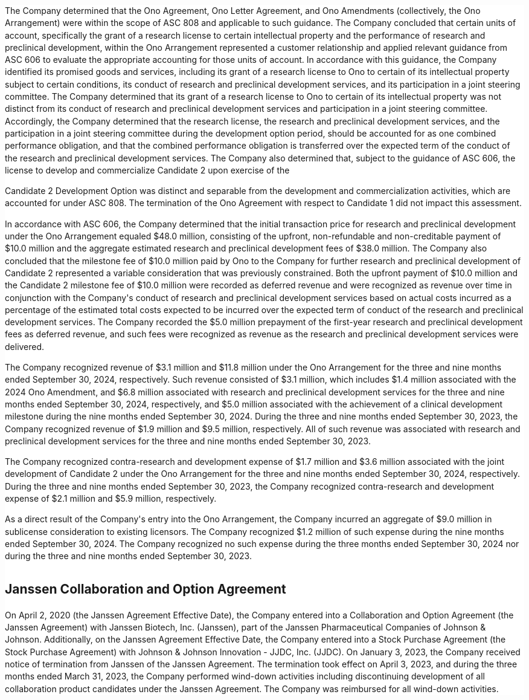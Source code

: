 <p>The Company determined that the Ono Agreement, Ono Letter Agreement, and Ono Amendments (collectively, the Ono Arrangement) were within the scope of ASC 808 and applicable to such guidance. The Company concluded that certain units of account, specifically the grant of a research license to certain intellectual property and the performance of research and preclinical development, within the Ono Arrangement represented a customer relationship and applied relevant guidance from ASC 606 to evaluate the appropriate accounting for those units of account. In accordance with this guidance, the Company identified its promised goods and services, including its grant of a research license to Ono to certain of its intellectual property subject to certain conditions, its conduct of research and preclinical development services, and its participation in a joint steering committee. The Company determined that its grant of a research license to Ono to certain of its intellectual property was not distinct from its conduct of research and preclinical development services and participation in a joint steering committee. Accordingly, the Company determined that the research license, the research and preclinical development services, and the participation in a joint steering committee during the development option period, should be accounted for as one combined performance obligation, and that the combined performance obligation is transferred over the expected term of the conduct of the research and preclinical development services. The Company also determined that, subject to the guidance of ASC 606, the license to develop and commercialize Candidate 2 upon exercise of the</p>
<p>Candidate 2 Development Option was distinct and separable from the development and commercialization activities, which are accounted for under ASC 808. The termination of the Ono Agreement with respect to Candidate 1 did not impact this assessment.</p>
<p>In accordance with ASC 606, the Company determined that the initial transaction price for research and preclinical development under the Ono Arrangement equaled $48.0 million, consisting of the upfront, non-refundable and non-creditable payment of $10.0 million and the aggregate estimated research and preclinical development fees of $38.0 million. The Company also concluded that the milestone fee of $10.0 million paid by Ono to the Company for further research and preclinical development of Candidate 2 represented a variable consideration that was previously constrained. Both the upfront payment of $10.0 million and the Candidate 2 milestone fee of $10.0 million were recorded as deferred revenue and were recognized as revenue over time in conjunction with the Company's conduct of research and preclinical development services based on actual costs incurred as a percentage of the estimated total costs expected to be incurred over the expected term of conduct of the research and preclinical development services. The Company recorded the $5.0 million prepayment of the first-year research and preclinical development fees as deferred revenue, and such fees were recognized as revenue as the research and preclinical development services were delivered.</p>
<p>The Company recognized revenue of $3.1 million and $11.8 million under the Ono Arrangement for the three and nine months ended September 30, 2024, respectively. Such revenue consisted of $3.1 million, which includes $1.4 million associated with the 2024 Ono Amendment, and $6.8 million associated with research and preclinical development services for the three and nine months ended September 30, 2024, respectively, and $5.0 million associated with the achievement of a clinical development milestone during the nine months ended September 30, 2024. During the three and nine months ended September 30, 2023, the Company recognized revenue of $1.9 million and $9.5 million, respectively. All of such revenue was associated with research and preclinical development services for the three and nine months ended September 30, 2023.</p>
<p>The Company recognized contra-research and development expense of $1.7 million and $3.6 million associated with the joint development of Candidate 2 under the Ono Arrangement for the three and nine months ended September 30, 2024, respectively. During the three and nine months ended September 30, 2023, the Company recognized contra-research and development expense of $2.1 million and $5.9 million, respectively.</p>
<p>As a direct result of the Company's entry into the Ono Arrangement, the Company incurred an aggregate of $9.0 million in sublicense consideration to existing licensors. The Company recognized $1.2 million of such expense during the nine months ended September 30, 2024. The Company recognized no such expense during the three months ended September 30, 2024 nor during the three and nine months ended September 30, 2023.</p>
<h2>Janssen Collaboration and Option Agreement</h2>
<p>On April 2, 2020 (the Janssen Agreement Effective Date), the Company entered into a Collaboration and Option Agreement (the Janssen Agreement) with Janssen Biotech, Inc. (Janssen), part of the Janssen Pharmaceutical Companies of Johnson &amp; Johnson. Additionally, on the Janssen Agreement Effective Date, the Company entered into a Stock Purchase Agreement (the Stock Purchase Agreement) with Johnson &amp; Johnson Innovation - JJDC, Inc. (JJDC). On January 3, 2023, the Company received notice of termination from Janssen of the Janssen Agreement. The termination took effect on April 3, 2023, and during the three months ended March 31, 2023, the Company performed wind-down activities including discontinuing development of all collaboration product candidates under the Janssen Agreement. The Company was reimbursed for all wind-down activities.</p>
